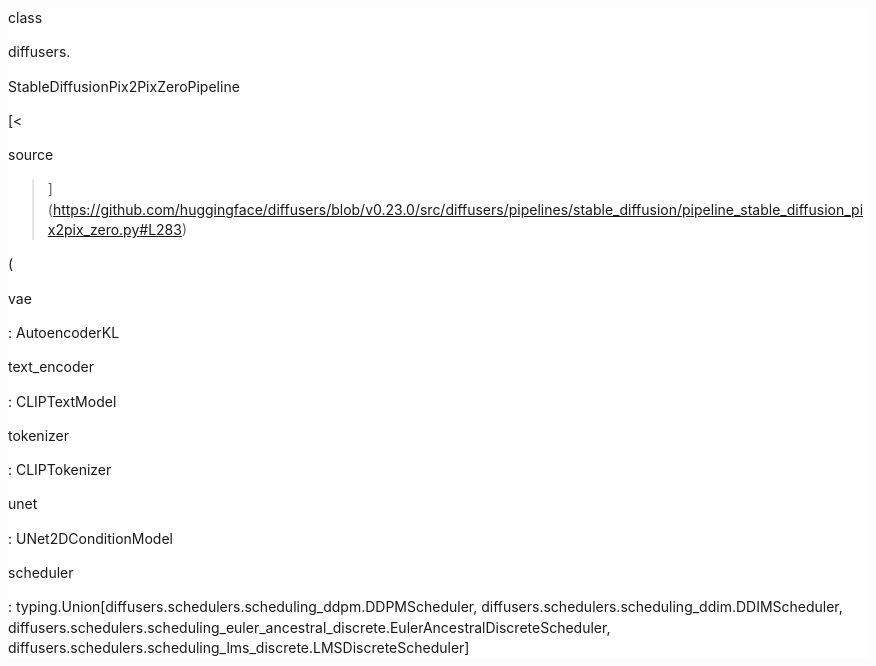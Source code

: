 


### 




 class
 

 diffusers.
 

 StableDiffusionPix2PixZeroPipeline




[<
 

 source
 

 >](https://github.com/huggingface/diffusers/blob/v0.23.0/src/diffusers/pipelines/stable_diffusion/pipeline_stable_diffusion_pix2pix_zero.py#L283)



 (
 


 vae
 
 : AutoencoderKL
 




 text\_encoder
 
 : CLIPTextModel
 




 tokenizer
 
 : CLIPTokenizer
 




 unet
 
 : UNet2DConditionModel
 




 scheduler
 
 : typing.Union[diffusers.schedulers.scheduling\_ddpm.DDPMScheduler, diffusers.schedulers.scheduling\_ddim.DDIMScheduler, diffusers.schedulers.scheduling\_euler\_ancestral\_discrete.EulerAncestralDiscreteScheduler, diffusers.schedulers.scheduling\_lms\_discrete.LMSDiscreteScheduler]
 


